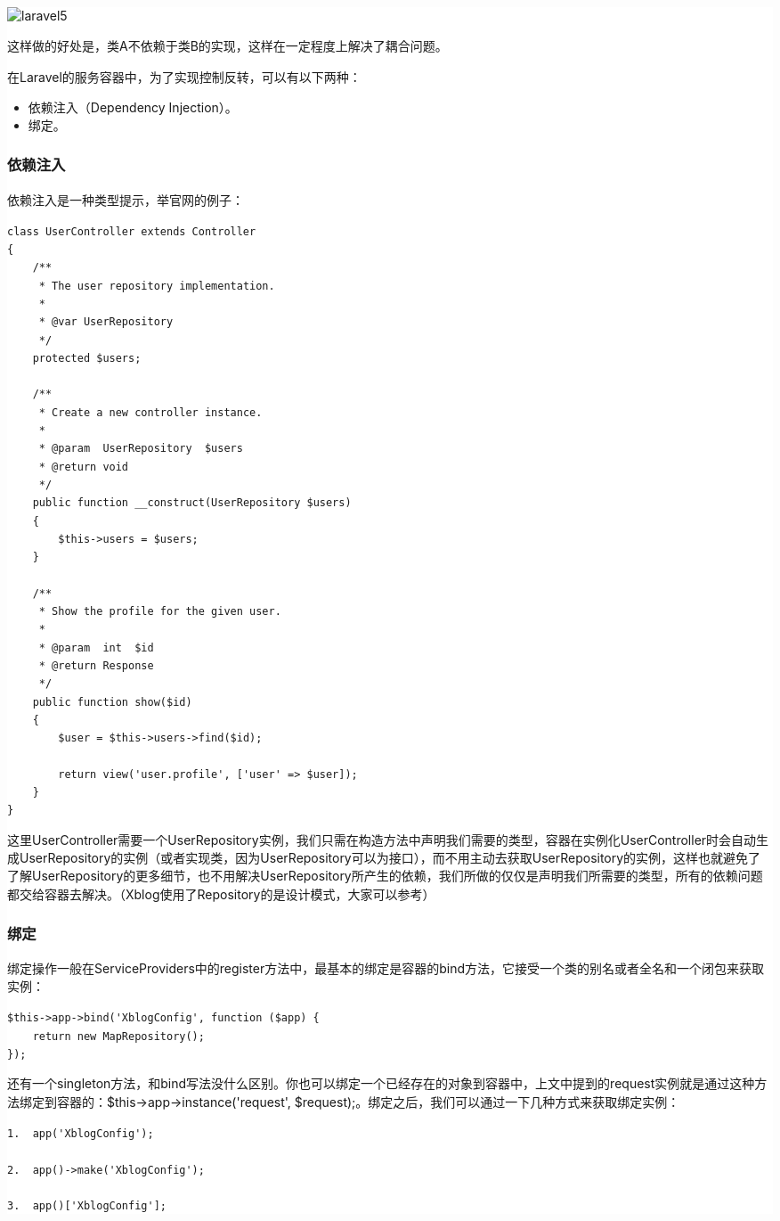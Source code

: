 ![laravel5](/images/php/laravel5.png)

这样做的好处是，类A不依赖于类B的实现，这样在一定程度上解决了耦合问题。

在Laravel的服务容器中，为了实现控制反转，可以有以下两种：

- 依赖注入（Dependency Injection）。
- 绑定。

### 依赖注入
依赖注入是一种类型提示，举官网的例子：
```
class UserController extends Controller
{
    /**
     * The user repository implementation.
     *
     * @var UserRepository
     */
    protected $users;

    /**
     * Create a new controller instance.
     *
     * @param  UserRepository  $users
     * @return void
     */
    public function __construct(UserRepository $users)
    {
        $this->users = $users;
    }

    /**
     * Show the profile for the given user.
     *
     * @param  int  $id
     * @return Response
     */
    public function show($id)
    {
        $user = $this->users->find($id);

        return view('user.profile', ['user' => $user]);
    }
}
```
这里UserController需要一个UserRepository实例，我们只需在构造方法中声明我们需要的类型，容器在实例化UserController时会自动生成UserRepository的实例（或者实现类，因为UserRepository可以为接口），而不用主动去获取UserRepository的实例，这样也就避免了了解UserRepository的更多细节，也不用解决UserRepository所产生的依赖，我们所做的仅仅是声明我们所需要的类型，所有的依赖问题都交给容器去解决。（Xblog使用了Repository的是设计模式，大家可以参考）

### 绑定
绑定操作一般在ServiceProviders中的register方法中，最基本的绑定是容器的bind方法，它接受一个类的别名或者全名和一个闭包来获取实例：
```
$this->app->bind('XblogConfig', function ($app) {
    return new MapRepository();
});
```
还有一个singleton方法，和bind写法没什么区别。你也可以绑定一个已经存在的对象到容器中，上文中提到的request实例就是通过这种方法绑定到容器的：$this->app->instance('request', $request);。绑定之后，我们可以通过一下几种方式来获取绑定实例：
```
1.  app('XblogConfig');

2.  app()->make('XblogConfig');

3.  app()['XblogConfig'];
```